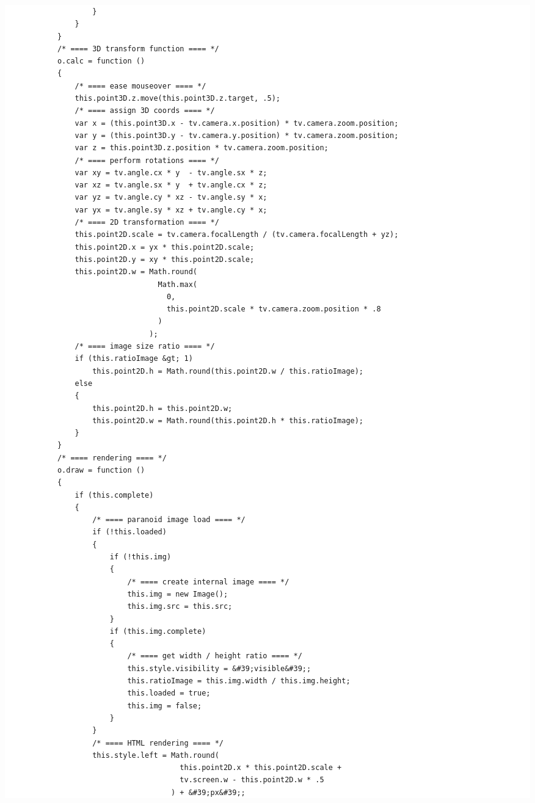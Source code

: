 						}
					}
				}
				/* ==== 3D transform function ==== */
				o.calc = function ()
				{
					/* ==== ease mouseover ==== */
					this.point3D.z.move(this.point3D.z.target, .5);
					/* ==== assign 3D coords ==== */
					var x = (this.point3D.x - tv.camera.x.position) * tv.camera.zoom.position;
					var y = (this.point3D.y - tv.camera.y.position) * tv.camera.zoom.position;
					var z = this.point3D.z.position * tv.camera.zoom.position;
					/* ==== perform rotations ==== */
					var xy = tv.angle.cx * y  - tv.angle.sx * z;
					var xz = tv.angle.sx * y  + tv.angle.cx * z;
					var yz = tv.angle.cy * xz - tv.angle.sy * x;
					var yx = tv.angle.sy * xz + tv.angle.cy * x;
					/* ==== 2D transformation ==== */
					this.point2D.scale = tv.camera.focalLength / (tv.camera.focalLength + yz);
					this.point2D.x = yx * this.point2D.scale;
					this.point2D.y = xy * this.point2D.scale;
					this.point2D.w = Math.round(
					                   Math.max(
					                     0,
					                     this.point2D.scale * tv.camera.zoom.position * .8
					                   )
					                 );
					/* ==== image size ratio ==== */
					if (this.ratioImage &gt; 1)
						this.point2D.h = Math.round(this.point2D.w / this.ratioImage);
					else
					{
						this.point2D.h = this.point2D.w;
						this.point2D.w = Math.round(this.point2D.h * this.ratioImage);
					}
				}
				/* ==== rendering ==== */
				o.draw = function ()
				{
					if (this.complete)
					{
						/* ==== paranoid image load ==== */
						if (!this.loaded)
						{
							if (!this.img)
							{
								/* ==== create internal image ==== */
								this.img = new Image();
								this.img.src = this.src;
							}
							if (this.img.complete)
							{
								/* ==== get width / height ratio ==== */
								this.style.visibility = &#39;visible&#39;;
								this.ratioImage = this.img.width / this.img.height;
								this.loaded = true;
								this.img = false;
							}
						}
						/* ==== HTML rendering ==== */
						this.style.left = Math.round(
						                    this.point2D.x * this.point2D.scale +
						                    tv.screen.w - this.point2D.w * .5
						                  ) + &#39;px&#39;;